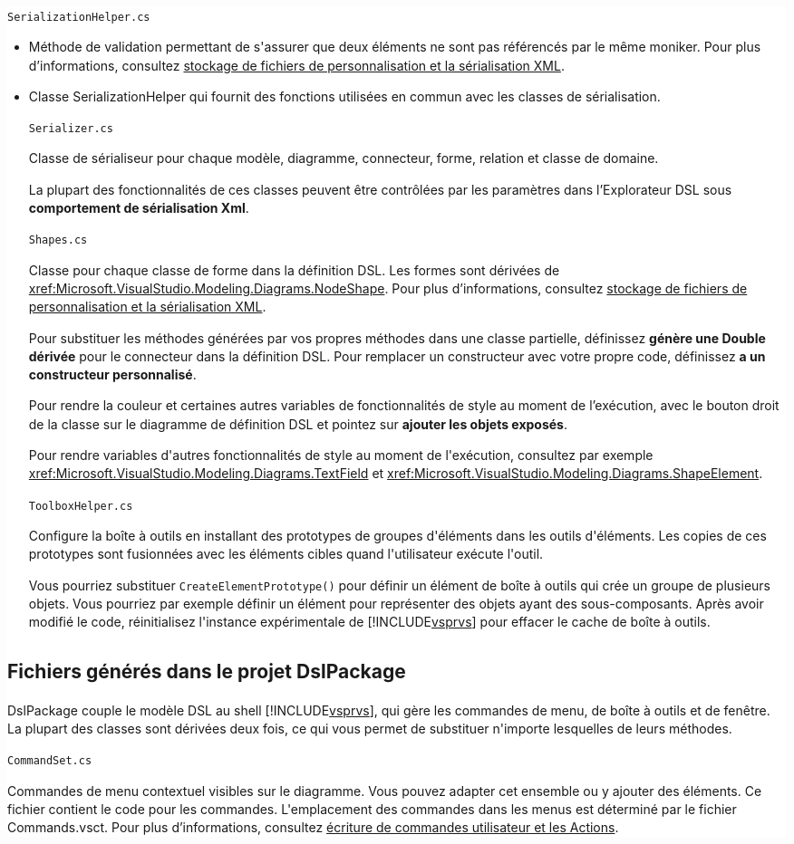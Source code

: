  `SerializationHelper.cs`  
  
- Méthode de validation permettant de s'assurer que deux éléments ne sont pas référencés par le même moniker. Pour plus d’informations, consultez [stockage de fichiers de personnalisation et la sérialisation XML](../modeling/customizing-file-storage-and-xml-serialization.md).  
  
- Classe SerializationHelper qui fournit des fonctions utilisées en commun avec les classes de sérialisation.  
  
  `Serializer.cs`  
  
  Classe de sérialiseur pour chaque modèle, diagramme, connecteur, forme, relation et classe de domaine.  
  
  La plupart des fonctionnalités de ces classes peuvent être contrôlées par les paramètres dans l’Explorateur DSL sous **comportement de sérialisation Xml**.  
  
  `Shapes.cs`  
  
  Classe pour chaque classe de forme dans la définition DSL. Les formes sont dérivées de <xref:Microsoft.VisualStudio.Modeling.Diagrams.NodeShape>. Pour plus d’informations, consultez [stockage de fichiers de personnalisation et la sérialisation XML](../modeling/customizing-file-storage-and-xml-serialization.md).  
  
  Pour substituer les méthodes générées par vos propres méthodes dans une classe partielle, définissez **génère une Double dérivée** pour le connecteur dans la définition DSL. Pour remplacer un constructeur avec votre propre code, définissez **a un constructeur personnalisé**.  
  
  Pour rendre la couleur et certaines autres variables de fonctionnalités de style au moment de l’exécution, avec le bouton droit de la classe sur le diagramme de définition DSL et pointez sur **ajouter les objets exposés**.  
  
  Pour rendre variables d'autres fonctionnalités de style au moment de l'exécution, consultez par exemple <xref:Microsoft.VisualStudio.Modeling.Diagrams.TextField> et <xref:Microsoft.VisualStudio.Modeling.Diagrams.ShapeElement>.  
  
  `ToolboxHelper.cs`  
  
  Configure la boîte à outils en installant des prototypes de groupes d'éléments dans les outils d'éléments. Les copies de ces prototypes sont fusionnées avec les éléments cibles quand l'utilisateur exécute l'outil.  
  
  Vous pourriez substituer `CreateElementPrototype()` pour définir un élément de boîte à outils qui crée un groupe de plusieurs objets. Vous pourriez par exemple définir un élément pour représenter des objets ayant des sous-composants. Après avoir modifié le code, réinitialisez l'instance expérimentale de [!INCLUDE[vsprvs](../includes/vsprvs-md.md)] pour effacer le cache de boîte à outils.  
  
## <a name="generated-files-in-the-dslpackage-project"></a>Fichiers générés dans le projet DslPackage  
 DslPackage couple le modèle DSL au shell [!INCLUDE[vsprvs](../includes/vsprvs-md.md)], qui gère les commandes de menu, de boîte à outils et de fenêtre. La plupart des classes sont dérivées deux fois, ce qui vous permet de substituer n'importe lesquelles de leurs méthodes.  
  
 `CommandSet.cs`  
  
 Commandes de menu contextuel visibles sur le diagramme. Vous pouvez adapter cet ensemble ou y ajouter des éléments. Ce fichier contient le code pour les commandes. L'emplacement des commandes dans les menus est déterminé par le fichier Commands.vsct. Pour plus d’informations, consultez [écriture de commandes utilisateur et les Actions](../modeling/writing-user-commands-and-actions.md).  
  